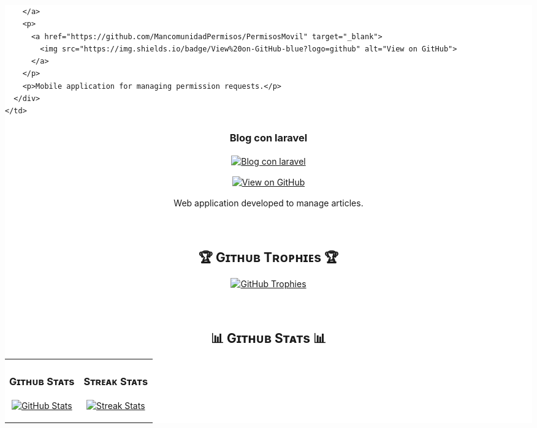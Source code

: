         </a>
        <p>
          <a href="https://github.com/MancomunidadPermisos/PermisosMovil" target="_blank">
            <img src="https://img.shields.io/badge/View%20on-GitHub-blue?logo=github" alt="View on GitHub">
          </a>
        </p>
        <p>Mobile application for managing permission requests.</p>
      </div>
    </td>
  </tr>
  <tr>
    <td width="50%">
      <h3 align="center">Blog con laravel</h3>
      <div align="center">
        <a href="https://github.com/ErikGranda885/EduLaravel.git" target="_blank">
          <img src="https://firebasestorage.googleapis.com/v0/b/gourmetgo-firebase.appspot.com/o/Github%2FProyecto%2010.png?alt=media&token=aadb4742-c241-422e-8826-cdf77ad4fd6b" width="400" alt="Blog con laravel">
        </a>
        <p>
          <a href="https://github.com/ErikGranda885/EduLaravel.git" target="_blank">
            <img src="https://img.shields.io/badge/View%20on-GitHub-blue?logo=github" alt="View on GitHub">
          </a>
        </p>
        <p>Web application developed to manage articles.</p>
      </div>
    </td>
  </tr>
</table>


<br/>

   
<h2 align="center">🏆 Gɪᴛʜᴜʙ Tʀᴏᴘʜɪᴇs 🏆</h2>
<p align="center">
  <a href="https://github.com/ErikGranda885/github-profile-trophy">
    <img src="https://github-profile-trophy.vercel.app/?username=ErikGranda885&row=2&column=6&margin-w=20&margin-h=20" alt="GitHub Trophies">
  </a>
</p>
<br />

 
<h2 align="center">📊 Gɪᴛʜᴜʙ Sᴛᴀᴛs 📊</h2>

<table width="100%">
  <tr>
    <td width="50%">
      <h3 align="center"><strong>Gɪᴛʜᴜʙ Sᴛᴀᴛs</strong></h3>
      <p align="center">
        <a href="https://github.com/ErikGranda885">
          <img align="center" src="https://github-readme-stats.vercel.app/api?username=ErikGranda885&count_private=true&show_icons=true&theme=nightowl" alt="GitHub Stats" />
        </a>
      </p>
    </td>
    <td width="50%">
      <h3 align="center"><strong>Sᴛʀᴇᴀᴋ Sᴛᴀᴛs</strong></h3>
      <p align="center">
        <a href="https://github.com/ErikGranda885">
          <img align="center" src="https://streak-stats.demolab.com?user=ErikGranda885&theme=nightowl" alt="Streak Stats" />
        </a>
      </p>
    </td>
  </tr>
  <tr>
